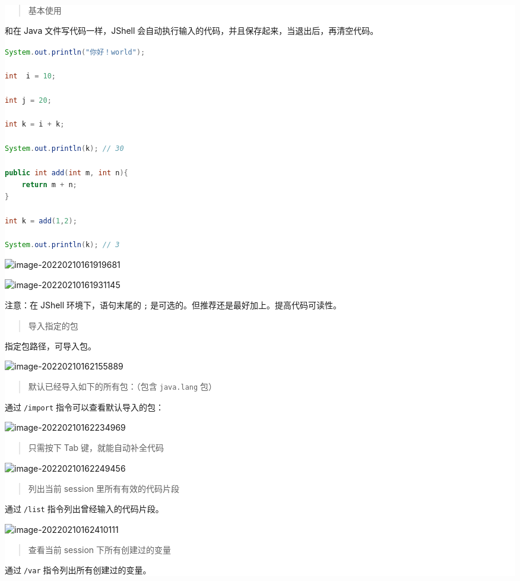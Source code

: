 

> 基本使用

和在 Java 文件写代码一样，JShell 会自动执行输入的代码，并且保存起来，当退出后，再清空代码。

```java
System.out.println("你好！world");

int  i = 10;

int j = 20;

int k = i + k;

System.out.println(k); // 30

public int add(int m, int n){
    return m + n;
}

int k = add(1,2);

System.out.println(k); // 3
```

![image-20220210161919681](https://fastly.jsdelivr.net/gh/Kele-Bingtang/static/img/Java/20220210161920.png)

![image-20220210161931145](https://fastly.jsdelivr.net/gh/Kele-Bingtang/static/img/Java/20220210161932.png)

注意：在 JShell 环境下，语句末尾的 `;` 是可选的。但推荐还是最好加上。提高代码可读性。

> 导入指定的包

指定包路径，可导入包。

![image-20220210162155889](https://fastly.jsdelivr.net/gh/Kele-Bingtang/static/img/Java/20220210162156.png)

> 默认已经导入如下的所有包：（包含 `java.lang` 包）

通过 `/import` 指令可以查看默认导入的包：

![image-20220210162234969](https://fastly.jsdelivr.net/gh/Kele-Bingtang/static/img/Java/20220210162236.png)

> 只需按下 Tab 键，就能自动补全代码

![image-20220210162249456](https://fastly.jsdelivr.net/gh/Kele-Bingtang/static/img/Java/20220210162250.png)

> 列出当前 session 里所有有效的代码片段

通过 `/list` 指令列出曾经输入的代码片段。

![image-20220210162410111](https://fastly.jsdelivr.net/gh/Kele-Bingtang/static/img/Java/20220210162410.png)

> 查看当前 session 下所有创建过的变量

通过 `/var` 指令列出所有创建过的变量。
